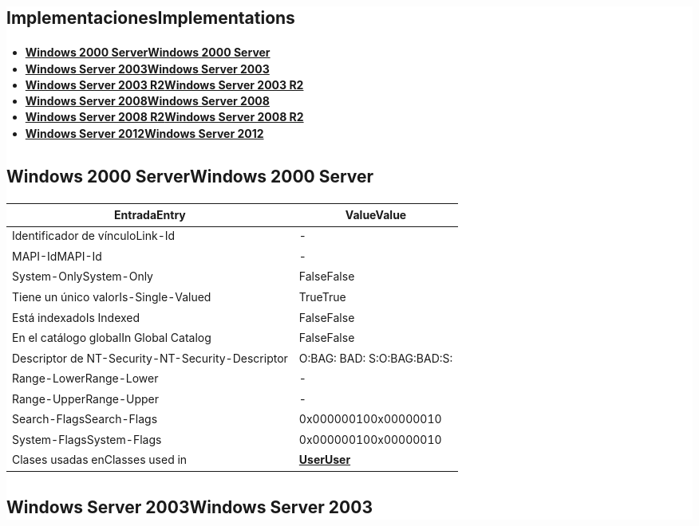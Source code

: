 

## <a name="implementations"></a><span data-ttu-id="e2e55-127">Implementaciones</span><span class="sxs-lookup"><span data-stu-id="e2e55-127">Implementations</span></span>

-   [<span data-ttu-id="e2e55-128">**Windows 2000 Server**</span><span class="sxs-lookup"><span data-stu-id="e2e55-128">**Windows 2000 Server**</span></span>](#windows-2000-server)
-   [<span data-ttu-id="e2e55-129">**Windows Server 2003**</span><span class="sxs-lookup"><span data-stu-id="e2e55-129">**Windows Server 2003**</span></span>](#windows-server-2003)
-   [<span data-ttu-id="e2e55-130">**Windows Server 2003 R2**</span><span class="sxs-lookup"><span data-stu-id="e2e55-130">**Windows Server 2003 R2**</span></span>](#windows-server-2003-r2)
-   [<span data-ttu-id="e2e55-131">**Windows Server 2008**</span><span class="sxs-lookup"><span data-stu-id="e2e55-131">**Windows Server 2008**</span></span>](#windows-server-2008)
-   [<span data-ttu-id="e2e55-132">**Windows Server 2008 R2**</span><span class="sxs-lookup"><span data-stu-id="e2e55-132">**Windows Server 2008 R2**</span></span>](#windows-server-2008-r2)
-   [<span data-ttu-id="e2e55-133">**Windows Server 2012**</span><span class="sxs-lookup"><span data-stu-id="e2e55-133">**Windows Server 2012**</span></span>](#windows-server-2012)

## <a name="windows-2000-server"></a><span data-ttu-id="e2e55-134">Windows 2000 Server</span><span class="sxs-lookup"><span data-stu-id="e2e55-134">Windows 2000 Server</span></span>



| <span data-ttu-id="e2e55-135">Entrada</span><span class="sxs-lookup"><span data-stu-id="e2e55-135">Entry</span></span> | <span data-ttu-id="e2e55-136">Value</span><span class="sxs-lookup"><span data-stu-id="e2e55-136">Value</span></span> |
|------------------------|-----------------------------------|
| <span data-ttu-id="e2e55-137">Identificador de vínculo</span><span class="sxs-lookup"><span data-stu-id="e2e55-137">Link-Id</span></span>                | \-                                |
| <span data-ttu-id="e2e55-138">MAPI-Id</span><span class="sxs-lookup"><span data-stu-id="e2e55-138">MAPI-Id</span></span>                | \-                                |
| <span data-ttu-id="e2e55-139">System-Only</span><span class="sxs-lookup"><span data-stu-id="e2e55-139">System-Only</span></span>            | <span data-ttu-id="e2e55-140">False</span><span class="sxs-lookup"><span data-stu-id="e2e55-140">False</span></span>                             |
| <span data-ttu-id="e2e55-141">Tiene un único valor</span><span class="sxs-lookup"><span data-stu-id="e2e55-141">Is-Single-Valued</span></span>       | <span data-ttu-id="e2e55-142">True</span><span class="sxs-lookup"><span data-stu-id="e2e55-142">True</span></span>                              |
| <span data-ttu-id="e2e55-143">Está indexado</span><span class="sxs-lookup"><span data-stu-id="e2e55-143">Is Indexed</span></span>             | <span data-ttu-id="e2e55-144">False</span><span class="sxs-lookup"><span data-stu-id="e2e55-144">False</span></span>                             |
| <span data-ttu-id="e2e55-145">En el catálogo global</span><span class="sxs-lookup"><span data-stu-id="e2e55-145">In Global Catalog</span></span>      | <span data-ttu-id="e2e55-146">False</span><span class="sxs-lookup"><span data-stu-id="e2e55-146">False</span></span>                             |
| <span data-ttu-id="e2e55-147">Descriptor de NT-Security-</span><span class="sxs-lookup"><span data-stu-id="e2e55-147">NT-Security-Descriptor</span></span> | <span data-ttu-id="e2e55-148">O:BAG: BAD: S:</span><span class="sxs-lookup"><span data-stu-id="e2e55-148">O:BAG:BAD:S:</span></span>                      |
| <span data-ttu-id="e2e55-149">Range-Lower</span><span class="sxs-lookup"><span data-stu-id="e2e55-149">Range-Lower</span></span>            | \-                                |
| <span data-ttu-id="e2e55-150">Range-Upper</span><span class="sxs-lookup"><span data-stu-id="e2e55-150">Range-Upper</span></span>            | \-                                |
| <span data-ttu-id="e2e55-151">Search-Flags</span><span class="sxs-lookup"><span data-stu-id="e2e55-151">Search-Flags</span></span>           | <span data-ttu-id="e2e55-152">0x00000010</span><span class="sxs-lookup"><span data-stu-id="e2e55-152">0x00000010</span></span>                        |
| <span data-ttu-id="e2e55-153">System-Flags</span><span class="sxs-lookup"><span data-stu-id="e2e55-153">System-Flags</span></span>           | <span data-ttu-id="e2e55-154">0x00000010</span><span class="sxs-lookup"><span data-stu-id="e2e55-154">0x00000010</span></span>                        |
| <span data-ttu-id="e2e55-155">Clases usadas en</span><span class="sxs-lookup"><span data-stu-id="e2e55-155">Classes used in</span></span>        | [<span data-ttu-id="e2e55-156">**User**</span><span class="sxs-lookup"><span data-stu-id="e2e55-156">**User**</span></span>](c-user.md)<br/> |



## <a name="windows-server-2003"></a><span data-ttu-id="e2e55-157">Windows Server 2003</span><span class="sxs-lookup"><span data-stu-id="e2e55-157">Windows Server 2003</span></span>
